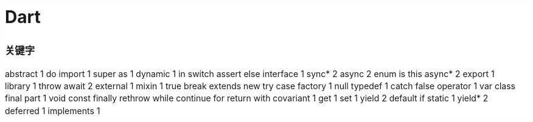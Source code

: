 # Dart
### 关键字
abstract 1
do
import 1
super
as 1
dynamic 1
in
switch
assert
else
interface 1
sync* 2
async 2
enum
is
this
async* 2
export 1
library 1
throw
await 2
external 1
mixin 1
true
break
extends
new
try
case
factory 1
null
typedef 1
catch
false
operator 1
var
class
final
part 1
void
const
finally
rethrow
while
continue
for
return
with
covariant 1
get 1
set 1
yield 2
default
if
static 1
yield* 2
deferred 1
implements 1
